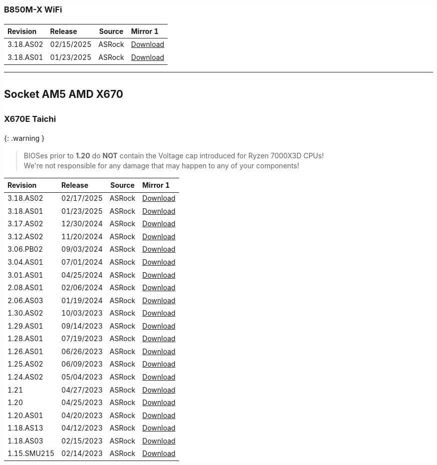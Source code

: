 ### **B850M-X WiFi**

Revision|Release|Source|Mirror 1
:--|:--|:--:|:--
3.18.AS02|02/15/2025|ASRock|[Download](https://drive.google.com/file/d/1JLionRqkfAgDmEcI9kZzm9EtLeZCb_2s/view?usp=sharing)
3.18.AS01|01/23/2025|ASRock|[Download](https://drive.google.com/file/d/1ELl9rsYITUxFUSFRIPCECDu2MyEsfwT2/view?usp=sharing)

---

## **Socket AM5 AMD X670**

### **X670E Taichi**

{: .warning }
> BIOSes prior to **1.20** do **NOT** contain the Voltage cap introduced for Ryzen 7000X3D CPUs!  
> We're not responsible for any damage that may happen to any of your components!

Revision|Release|Source|Mirror 1
:--|:--|:--:|:--
3.18.AS02|02/17/2025|ASRock|[Download](https://drive.google.com/file/d/1KbZuZ4jjhYWsuMGLQ6b9tQPnOe1b8msM/view?usp=sharing)
3.18.AS01|01/23/2025|ASRock|[Download](https://drive.google.com/file/d/1EpPsdlDREAh0v9rjwU1HHZi0hgVegFCn/view?usp=sharing)
3.17.AS02|12/30/2024|ASRock|[Download](https://drive.google.com/file/d/1C9ZHy-TLf0ulPjMEfxSWcVpGFmWnwOoi/view?usp=sharing)
3.12.AS02|11/20/2024|ASRock|[Download](https://drive.google.com/file/d/17BkEvXoSYYmsLqjwEjSe9_SHoGxD1hsL/view?usp=sharing)
3.06.PB02|09/03/2024|ASRock|[Download](https://drive.google.com/file/d/1-KYM1e630RVM97YiMzsRxvXduJ50wkYP/view?usp=sharing)
3.04.AS01|07/01/2024|ASRock|[Download](https://drive.google.com/file/d/1Wq8CJkGCNMUXNMlundyUdXJg0hsB9BNL/view?usp=sharing)
3.01.AS01|04/25/2024|ASRock|[Download](https://drive.google.com/file/d/1CXS42ers8SjWRH8ljcPZ_vZe82dbVEMm/view?usp=sharing)
2.08.AS01|02/06/2024|ASRock|[Download](https://drive.google.com/file/d/13CktBGzNDFR6wP6nGA0GZX7IRaYskhGe/view?usp=sharing)
2.06.AS03|01/19/2024|ASRock|[Download](https://drive.google.com/file/d/1-xiRn9GMTa2vOWHO0Dqi2e9_eptf0W1T/view?usp=sharing)
1.30.AS02|10/03/2023|ASRock|[Download](https://drive.google.com/file/d/18CmRmUIJsYzNcELaDf6Xu7V3wPZIcdRj/view?usp=sharing)
1.29.AS01|09/14/2023|ASRock|[Download](https://drive.google.com/file/d/15jNspFWankLKKsZ9WFQ5hRDwY4aJeJYr/view?usp=sharing)
1.28.AS01|07/19/2023|ASRock|[Download](https://drive.google.com/file/d/142oiga2QR6MBCO36R0dw_GAQHou9TBO5/view?usp=sharing)
1.26.AS01|06/26/2023|ASRock|[Download](https://drive.google.com/file/d/1-eeWPmowedmoJkc_JlkCbCfZN86aWPKY/view?usp=sharing)
1.25.AS02|06/09/2023|ASRock|[Download](https://drive.google.com/file/d/1-92dvyAcr1JVPXnVEroApq_V0i8DmNG6/view?usp=sharing)
1.24.AS02|05/04/2023|ASRock|[Download](https://drive.google.com/file/d/15wkmYV0vdqaZWtmwclqfyG56ZApSZqPk/view?usp=sharing)
1.21|04/27/2023|ASRock|[Download](https://drive.google.com/file/d/14w4TnA9fHuKsj7NqBvvmT1LwlyjnL_oa/view?usp=sharing)
1.20|04/25/2023|ASRock|[Download](https://drive.google.com/file/d/14NmEcXCRtXpsM3tFpaK4STIgLioVUR3J/view?usp=sharing)
1.20.AS01|04/20/2023|ASRock|[Download](https://drive.google.com/file/d/12xhRyINgGOqdC_Xv0nVGK5xiEP3RLas4/view?usp=sharing)
1.18.AS13|04/12/2023|ASRock|[Download](https://drive.google.com/file/d/11YiTJYKvHZdfkVvfMy9ZhVASHSt4cwtS/view?usp=sharing)
1.18.AS03|02/15/2023|ASRock|[Download](https://drive.google.com/file/d/10j1Ws7Hd75En-wcTz8xE5OeTWMt1UJag/view?usp=sharing)
1.15.SMU215|02/14/2023|ASRock|[Download](https://drive.google.com/file/d/10h_zFOaBXloBoMb-8OfJOYRPjQiVOluy/view?usp=sharing)